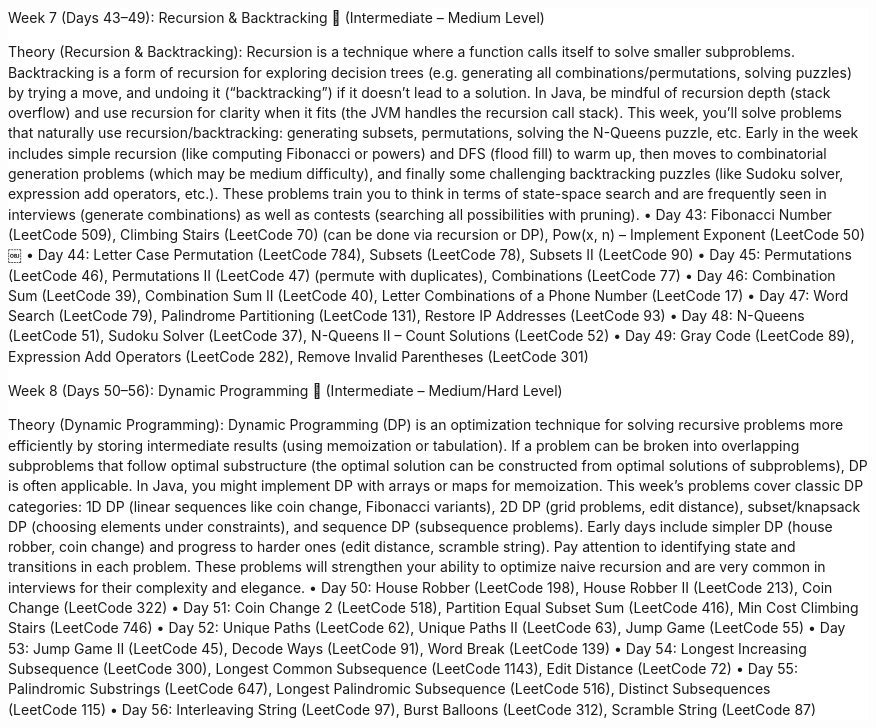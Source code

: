 Week 7 (Days 43–49): Recursion & Backtracking 🔄 (Intermediate – Medium Level)

Theory (Recursion & Backtracking): Recursion is a technique where a function calls itself to solve smaller subproblems. Backtracking is a form of recursion for exploring decision trees (e.g. generating all combinations/permutations, solving puzzles) by trying a move, and undoing it (“backtracking”) if it doesn’t lead to a solution. In Java, be mindful of recursion depth (stack overflow) and use recursion for clarity when it fits (the JVM handles the recursion call stack). This week, you’ll solve problems that naturally use recursion/backtracking: generating subsets, permutations, solving the N-Queens puzzle, etc. Early in the week includes simple recursion (like computing Fibonacci or powers) and DFS (flood fill) to warm up, then moves to combinatorial generation problems (which may be medium difficulty), and finally some challenging backtracking puzzles (like Sudoku solver, expression add operators, etc.). These problems train you to think in terms of state-space search and are frequently seen in interviews (generate combinations) as well as contests (searching all possibilities with pruning).
	•	Day 43: Fibonacci Number (LeetCode 509), Climbing Stairs (LeetCode 70) (can be done via recursion or DP), Pow(x, n) – Implement Exponent (LeetCode 50) ￼
	•	Day 44: Letter Case Permutation (LeetCode 784), Subsets (LeetCode 78), Subsets II (LeetCode 90)
	•	Day 45: Permutations (LeetCode 46), Permutations II (LeetCode 47) (permute with duplicates), Combinations (LeetCode 77)
	•	Day 46: Combination Sum (LeetCode 39), Combination Sum II (LeetCode 40), Letter Combinations of a Phone Number (LeetCode 17)
	•	Day 47: Word Search (LeetCode 79), Palindrome Partitioning (LeetCode 131), Restore IP Addresses (LeetCode 93)
	•	Day 48: N-Queens (LeetCode 51), Sudoku Solver (LeetCode 37), N-Queens II – Count Solutions (LeetCode 52)
	•	Day 49: Gray Code (LeetCode 89), Expression Add Operators (LeetCode 282), Remove Invalid Parentheses (LeetCode 301)

Week 8 (Days 50–56): Dynamic Programming 🤖 (Intermediate – Medium/Hard Level)

Theory (Dynamic Programming): Dynamic Programming (DP) is an optimization technique for solving recursive problems more efficiently by storing intermediate results (using memoization or tabulation). If a problem can be broken into overlapping subproblems that follow optimal substructure (the optimal solution can be constructed from optimal solutions of subproblems), DP is often applicable. In Java, you might implement DP with arrays or maps for memoization. This week’s problems cover classic DP categories: 1D DP (linear sequences like coin change, Fibonacci variants), 2D DP (grid problems, edit distance), subset/knapsack DP (choosing elements under constraints), and sequence DP (subsequence problems). Early days include simpler DP (house robber, coin change) and progress to harder ones (edit distance, scramble string). Pay attention to identifying state and transitions in each problem. These problems will strengthen your ability to optimize naive recursion and are very common in interviews for their complexity and elegance.
	•	Day 50: House Robber (LeetCode 198), House Robber II (LeetCode 213), Coin Change (LeetCode 322)
	•	Day 51: Coin Change 2 (LeetCode 518), Partition Equal Subset Sum (LeetCode 416), Min Cost Climbing Stairs (LeetCode 746)
	•	Day 52: Unique Paths (LeetCode 62), Unique Paths II (LeetCode 63), Jump Game (LeetCode 55)
	•	Day 53: Jump Game II (LeetCode 45), Decode Ways (LeetCode 91), Word Break (LeetCode 139)
	•	Day 54: Longest Increasing Subsequence (LeetCode 300), Longest Common Subsequence (LeetCode 1143), Edit Distance (LeetCode 72)
	•	Day 55: Palindromic Substrings (LeetCode 647), Longest Palindromic Subsequence (LeetCode 516), Distinct Subsequences (LeetCode 115)
	•	Day 56: Interleaving String (LeetCode 97), Burst Balloons (LeetCode 312), Scramble String (LeetCode 87)
